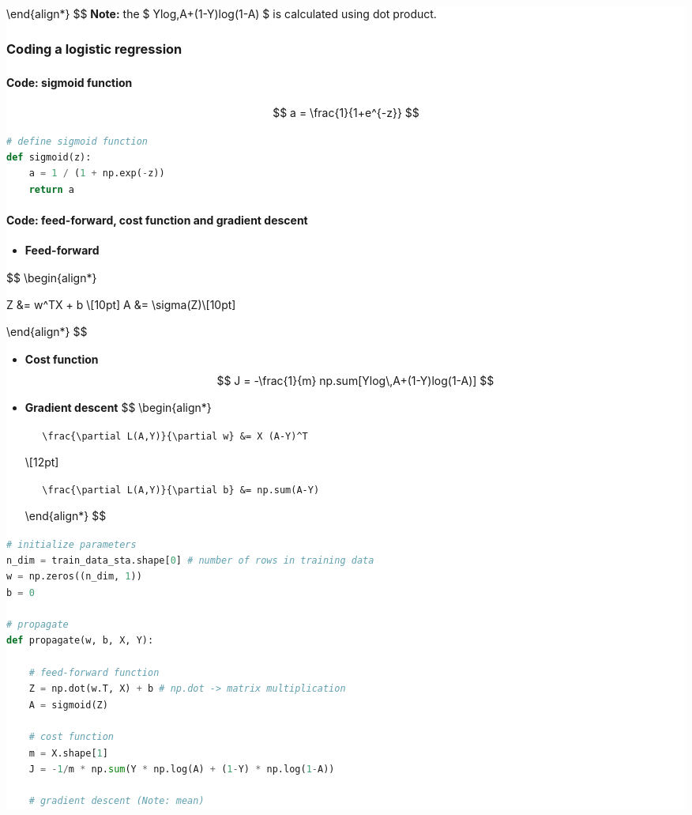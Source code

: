   \end{align*}
  $$
  **Note:** the $ Ylog\,A+(1-Y)log(1-A) $ is calculated using dot product. 
  
  

### Coding a logistic regression

#### Code: sigmoid function

$$
a = \frac{1}{1+e^{-z}}
$$

```python
# define sigmoid function
def sigmoid(z):
    a = 1 / (1 + np.exp(-z))
    return a
```

#### Code: feed-forward, cost function and gradient descent

* **Feed-forward**

$$
\begin{align*}

Z &= w^TX + b \\[10pt]
A &= \sigma(Z)\\[10pt]

\end{align*}
$$

* **Cost function**
  $$
  J = -\frac{1}{m} np.sum[Ylog\,A+(1-Y)log(1-A)]
  $$

* **Gradient descent**
  $$
  \begin{align*}
  
         \frac{\partial L(A,Y)}{\partial w} &= X (A-Y)^T
  
  \\[12pt]
  
         \frac{\partial L(A,Y)}{\partial b} &= np.sum(A-Y)
  
  
  \end{align*}
  $$
  

```Python
# initialize parameters
n_dim = train_data_sta.shape[0] # number of rows in training data
w = np.zeros((n_dim, 1))
b = 0

# propagate
def propagate(w, b, X, Y):
    
    # feed-forward function
    Z = np.dot(w.T, X) + b # np.dot -> matrix multiplication
    A = sigmoid(Z)
    
    # cost function
    m = X.shape[1]
    J = -1/m * np.sum(Y * np.log(A) + (1-Y) * np.log(1-A))
    
    # gradient descent (Note: mean)
```